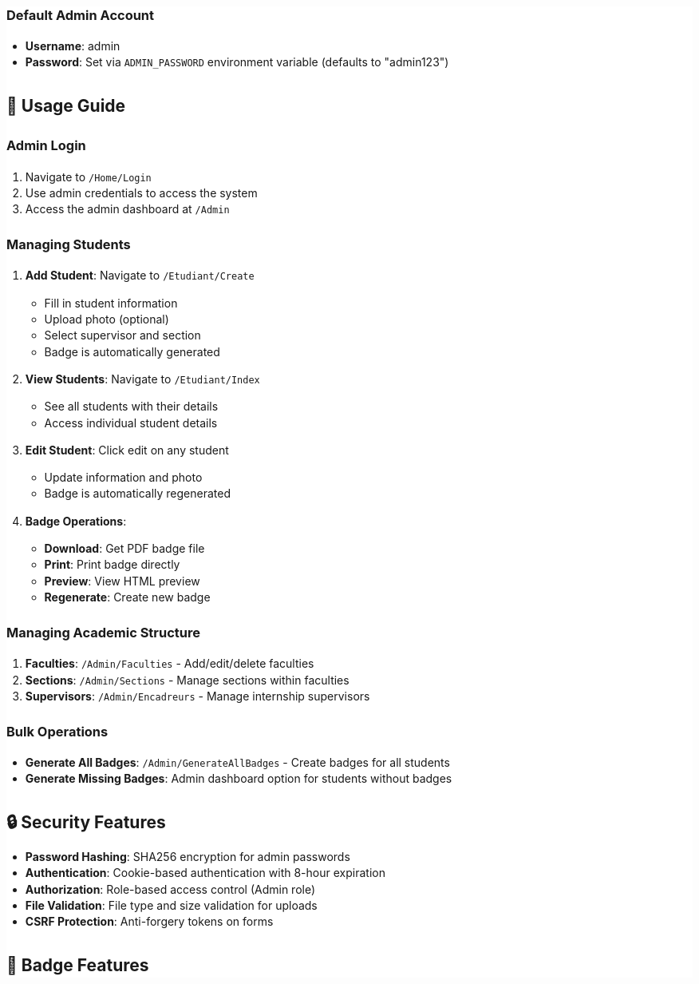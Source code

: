 ### Default Admin Account
- **Username**: admin
- **Password**: Set via `ADMIN_PASSWORD` environment variable (defaults to "admin123")

## 🚀 Usage Guide

### Admin Login
1. Navigate to `/Home/Login`
2. Use admin credentials to access the system
3. Access the admin dashboard at `/Admin`

### Managing Students
1. **Add Student**: Navigate to `/Etudiant/Create`
   - Fill in student information
   - Upload photo (optional)
   - Select supervisor and section
   - Badge is automatically generated

2. **View Students**: Navigate to `/Etudiant/Index`
   - See all students with their details
   - Access individual student details

3. **Edit Student**: Click edit on any student
   - Update information and photo
   - Badge is automatically regenerated

4. **Badge Operations**:
   - **Download**: Get PDF badge file
   - **Print**: Print badge directly
   - **Preview**: View HTML preview
   - **Regenerate**: Create new badge

### Managing Academic Structure
1. **Faculties**: `/Admin/Faculties` - Add/edit/delete faculties
2. **Sections**: `/Admin/Sections` - Manage sections within faculties
3. **Supervisors**: `/Admin/Encadreurs` - Manage internship supervisors

### Bulk Operations
- **Generate All Badges**: `/Admin/GenerateAllBadges` - Create badges for all students
- **Generate Missing Badges**: Admin dashboard option for students without badges

## 🔒 Security Features

- **Password Hashing**: SHA256 encryption for admin passwords
- **Authentication**: Cookie-based authentication with 8-hour expiration
- **Authorization**: Role-based access control (Admin role)
- **File Validation**: File type and size validation for uploads
- **CSRF Protection**: Anti-forgery tokens on forms

## 📄 Badge Features
